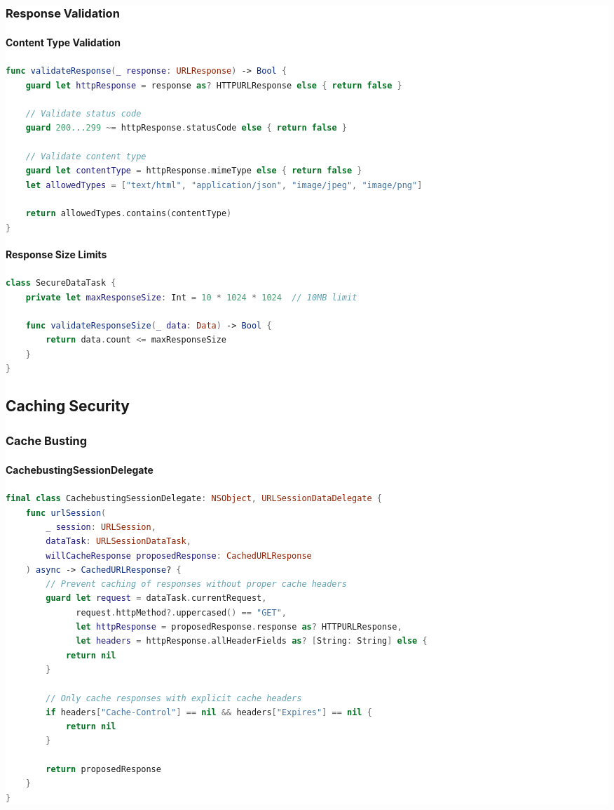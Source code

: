 ### Response Validation

#### Content Type Validation
```swift
func validateResponse(_ response: URLResponse) -> Bool {
    guard let httpResponse = response as? HTTPURLResponse else { return false }
    
    // Validate status code
    guard 200...299 ~= httpResponse.statusCode else { return false }
    
    // Validate content type
    guard let contentType = httpResponse.mimeType else { return false }
    let allowedTypes = ["text/html", "application/json", "image/jpeg", "image/png"]
    
    return allowedTypes.contains(contentType)
}
```

#### Response Size Limits
```swift
class SecureDataTask {
    private let maxResponseSize: Int = 10 * 1024 * 1024  // 10MB limit
    
    func validateResponseSize(_ data: Data) -> Bool {
        return data.count <= maxResponseSize
    }
}
```

## Caching Security

### Cache Busting

#### CachebustingSessionDelegate
```swift
final class CachebustingSessionDelegate: NSObject, URLSessionDataDelegate {
    func urlSession(
        _ session: URLSession,
        dataTask: URLSessionDataTask,
        willCacheResponse proposedResponse: CachedURLResponse
    ) async -> CachedURLResponse? {
        // Prevent caching of responses without proper cache headers
        guard let request = dataTask.currentRequest,
              request.httpMethod?.uppercased() == "GET",
              let httpResponse = proposedResponse.response as? HTTPURLResponse,
              let headers = httpResponse.allHeaderFields as? [String: String] else {
            return nil
        }
        
        // Only cache responses with explicit cache headers
        if headers["Cache-Control"] == nil && headers["Expires"] == nil {
            return nil
        }
        
        return proposedResponse
    }
}
```
